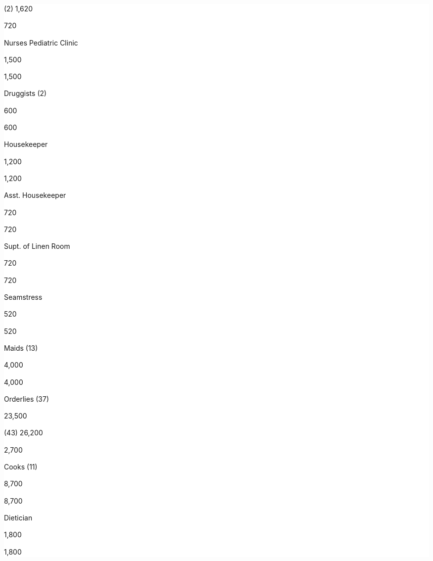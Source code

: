 (2) 1,620

720

Nurses Pediatric Clinic

1,500

1,500

Druggists (2)

600

600

Housekeeper

1,200

1,200

Asst. Housekeeper

720

720

Supt. of Linen Room

720

720

Seamstress

520

520

Maids (13)

4,000

4,000

Orderlies (37)

23,500

(43) 26,200

2,700

Cooks (11)

8,700

8,700

Dietician

1,800

1,800
